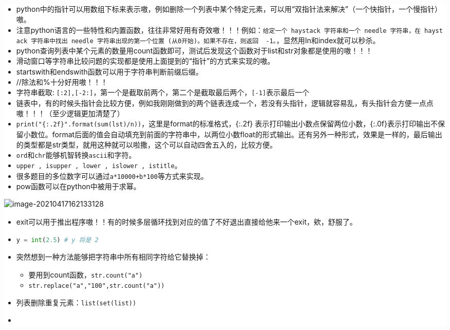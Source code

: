 - python中的指针可以用数组下标来表示嗷，例如删除一个列表中某个特定元素，可以用“双指针法来解决”（一个快指针，一个慢指针）嗷。
- 注意python语言的一些特性和内置函数，往往非常好用有奇效嗷！！！例如：`给定一个 haystack 字符串和一个 needle 字符串，在 haystack 字符串中找出 needle 字符串出现的第一个位置 (从0开始)。如果不存在，则返回  -1。`，显然用In和index就可以秒杀。
- python查询列表中某个元素的数量用count函数即可，测试后发现这个函数对于list和str对象都是使用的嗷！！！
- 滑动窗口等字符串比较问题的实现都是使用上面提到的“指针”的方式来实现的嗷。
- startswith和endswith函数可以用于字符串判断前缀后缀。
- //除法和%十分好用嗷！！！
- 字符串截取: `[:2],[-2:]`，第一个是截取前两个，第二个是截取最后两个，`[-1]`表示最后一个
- 链表中，有的时候头指针会比较方便，例如我刚刚做到的两个链表连成一个，若没有头指针，逻辑就容易乱，有头指针会方便一点点嗷！！！（至少逻辑更加清楚了）
- `print("{:.2f}".format(sum(lst)/n))`，这里是format的标准格式，{:.2f} 表示打印输出小数点保留两位小数，{:.0f}表示打印输出不保留小数位。format后面的值会自动填充到前面的字符串中，以两位小数float的形式输出。还有另外一种形式，效果是一样的，最后输出的类型都是str类型，就用这种就可以啦撒，这个可以自动四舍五入的，比较方便。
- `ord`和`chr`能够机智转换`ascii`和字符。
- `upper , isupper , lower , islower , istitle`。
- 很多题目的多位数字可以通过`a*10000+b*100`等方式来实现。
- pow函数可以在python中被用于求幂。

![image-20210417162133128](https://gitee.com/alexs-rabbit//picture/raw/master/image-20210417162133128.png)

- exit可以用于推出程序嗷！！有的时候多层循环找到对应的值了不好退出直接给他来一个exit，欸，舒服了。

- ```python
  y = int(2.5) # y 将是 2
  ```

- 突然想到一种方法能够把字符串中所有相同字符给它替换掉：

  - 要用到count函数，`str.count("a")`
  - `str.replace("a","100",str.count("a"))`

- 列表删除重复元素：`list(set(list))`

- 